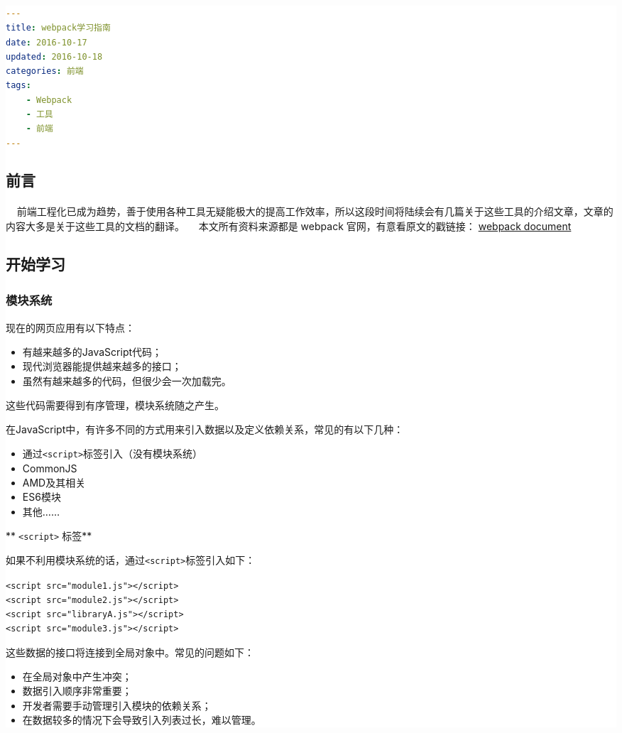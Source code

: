 ```yaml
---
title: webpack学习指南
date: 2016-10-17
updated: 2016-10-18
categories: 前端
tags:
    - Webpack
    - 工具
    - 前端
---
```


## 前言
&nbsp;&nbsp;&nbsp;&nbsp;前端工程化已成为趋势，善于使用各种工具无疑能极大的提高工作效率，所以这段时间将陆续会有几篇关于这些工具的介绍文章，文章的内容大多是关于这些工具的文档的翻译。
&nbsp;&nbsp;&nbsp;&nbsp;本文所有资料来源都是 webpack 官网，有意看原文的戳链接： [webpack document](http://webpack.github.io/docs/.html)




## 开始学习

### 模块系统

现在的网页应用有以下特点：
* 有越来越多的JavaScript代码；
* 现代浏览器能提供越来越多的接口；
* 虽然有越来越多的代码，但很少会一次加载完。  

这些代码需要得到有序管理，模块系统随之产生。

在JavaScript中，有许多不同的方式用来引入数据以及定义依赖关系，常见的有以下几种：
- 通过`<script>`标签引入（没有模块系统）
- CommonJS
- AMD及其相关
- ES6模块
- 其他……

** `<script>` 标签**

如果不利用模块系统的话，通过`<script>`标签引入如下：
```
<script src="module1.js"></script>
<script src="module2.js"></script>
<script src="libraryA.js"></script>
<script src="module3.js"></script>
```
这些数据的接口将连接到全局对象中。常见的问题如下：
- 在全局对象中产生冲突；
- 数据引入顺序非常重要；
- 开发者需要手动管理引入模块的依赖关系；
- 在数据较多的情况下会导致引入列表过长，难以管理。
